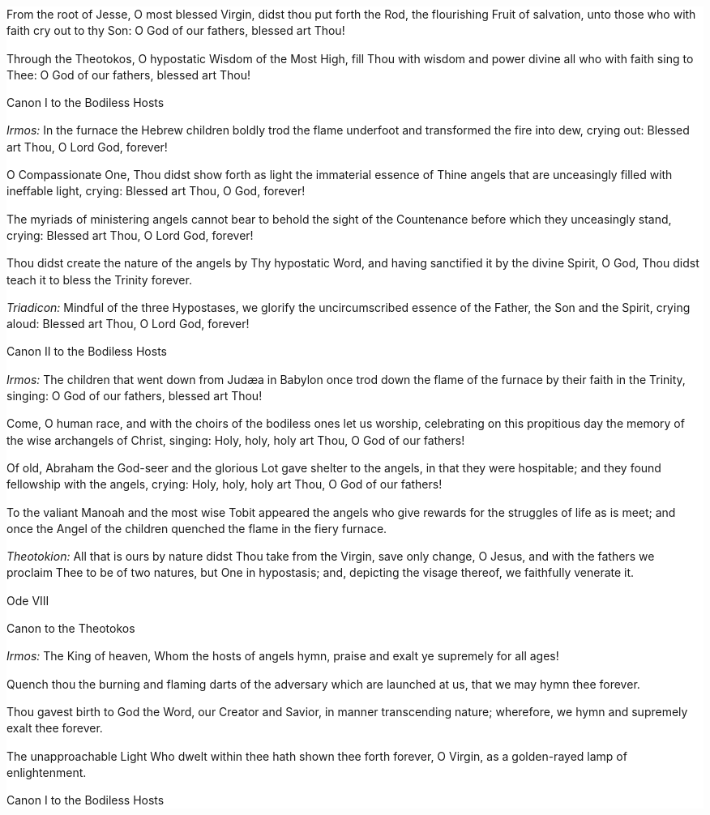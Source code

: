 From the root of Jesse, O most blessed Virgin, didst thou put forth the Rod, the flourishing Fruit of salvation, unto those who with faith cry out to thy Son: O God of our fathers, blessed art Thou!

Through the Theotokos, O hypostatic Wisdom of the Most High, fill Thou with wisdom and power divine all who with faith sing to Thee: O God of our fathers, blessed art Thou!

Canon I to the Bodiless Hosts

*Irmos:* In the furnace the Hebrew children boldly trod the flame underfoot and transformed the fire into dew, crying out: Blessed art Thou, O Lord God, forever!

O Compassionate One, Thou didst show forth as light the immaterial essence of Thine angels that are unceasingly filled with ineffable light, crying: Blessed art Thou, O God, forever!

The myriads of ministering angels cannot bear to behold the sight of the Countenance before which they unceasingly stand, crying: Blessed art Thou, O Lord God, forever!

Thou didst create the nature of the angels by Thy hypostatic Word, and having sanctified it by the divine Spirit, O God, Thou didst teach it to bless the Trinity forever.

*Triadicon:* Mindful of the three Hypostases, we glorify the uncircumscribed essence of the Father, the Son and the Spirit, crying aloud: Blessed art Thou, O Lord God, forever!

Canon II to the Bodiless Hosts

*Irmos:* The children that went down from Judæa in Babylon once trod down the flame of the furnace by their faith in the Trinity, singing: O God of our fathers, blessed art Thou!

Come, O human race, and with the choirs of the bodiless ones let us worship, celebrating on this propitious day the memory of the wise archangels of Christ, singing: Holy, holy, holy art Thou, O God of our fathers!

Of old, Abraham the God-seer and the glorious Lot gave shelter to the angels, in that they were hospitable; and they found fellowship with the angels, crying: Holy, holy, holy art Thou, O God of our fathers!

To the valiant Manoah and the most wise Tobit appeared the angels who give rewards for the struggles of life as is meet; and once the Angel of the children quenched the flame in the fiery furnace.

*Theotokion:* All that is ours by nature didst Thou take from the Virgin, save only change, O Jesus, and with the fathers we proclaim Thee to be of two natures, but One in hypostasis; and, depicting the visage thereof, we faithfully venerate it.

Ode VIII

Canon to the Theotokos

*Irmos:* The King of heaven, Whom the hosts of angels hymn, praise and exalt ye supremely for all ages!

Quench thou the burning and flaming darts of the adversary which are launched at us, that we may hymn thee forever.

Thou gavest birth to God the Word, our Creator and Savior, in manner transcending nature; wherefore, we hymn and supremely exalt thee forever.

The unapproachable Light Who dwelt within thee hath shown thee forth forever, O Virgin, as a golden-rayed lamp of enlightenment.

Canon I to the Bodiless Hosts
